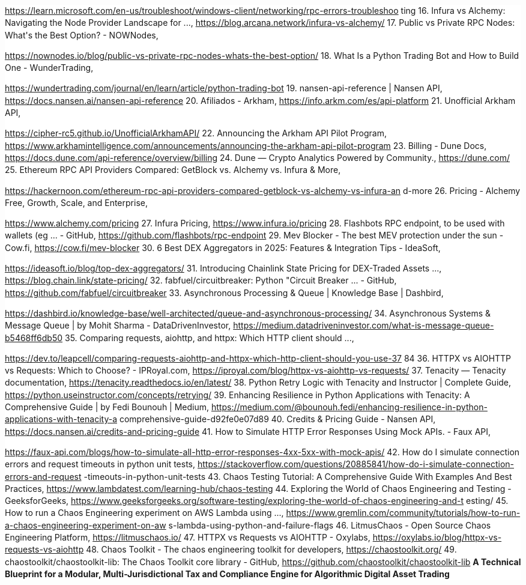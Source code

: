 https://learn.microsoft.com/en-us/troubleshoot/windows-client/networking/rpc-errors-troubleshoo ting 16\. Infura vs Alchemy: Navigating the Node Provider Landscape for ..., https://blog.arcana.network/infura-vs-alchemy/ 17\. Public vs Private RPC Nodes: What's the Best Option? \- NOWNodes,

https://nownodes.io/blog/public-vs-private-rpc-nodes-whats-the-best-option/ 18\. What Is a Python Trading Bot and How to Build One \- WunderTrading,

https://wundertrading.com/journal/en/learn/article/python-trading-bot 19\. nansen-api-reference | Nansen API, https://docs.nansen.ai/nansen-api-reference 20\. Afiliados \- Arkham, https://info.arkm.com/es/api-platform 21\. Unofficial Arkham API,

https://cipher-rc5.github.io/UnofficialArkhamAPI/ 22\. Announcing the Arkham API Pilot Program, https://www.arkhamintelligence.com/announcements/announcing-the-arkham-api-pilot-program 23\. Billing \- Dune Docs, https://docs.dune.com/api-reference/overview/billing 24\. Dune — Crypto Analytics Powered by Community., https://dune.com/ 25\. Ethereum RPC API Providers Compared: GetBlock vs. Alchemy vs. Infura & More,

https://hackernoon.com/ethereum-rpc-api-providers-compared-getblock-vs-alchemy-vs-infura-an d-more 26\. Pricing \- Alchemy Free, Growth, Scale, and Enterprise,

https://www.alchemy.com/pricing 27\. Infura Pricing, https://www.infura.io/pricing 28\. Flashbots RPC endpoint, to be used with wallets (eg ... \- GitHub, https://github.com/flashbots/rpc-endpoint 29\. Mev Blocker \- The best MEV protection under the sun \- Cow.fi, https://cow.fi/mev-blocker 30\. 6 Best DEX Aggregators in 2025: Features & Integration Tips \- IdeaSoft,

https://ideasoft.io/blog/top-dex-aggregators/ 31\. Introducing Chainlink State Pricing for DEX-Traded Assets ..., https://blog.chain.link/state-pricing/ 32\. fabfuel/circuitbreaker: Python "Circuit Breaker ... \- GitHub, https://github.com/fabfuel/circuitbreaker 33\. Asynchronous Processing & Queue | Knowledge Base | Dashbird,

https://dashbird.io/knowledge-base/well-architected/queue-and-asynchronous-processing/ 34\. Asynchronous Systems & Message Queue | by Mohit Sharma \- DataDrivenInvestor, https://medium.datadriveninvestor.com/what-is-message-queue-b5468ff6db50 35\. Comparing requests, aiohttp, and httpx: Which HTTP client should ...,

https://dev.to/leapcell/comparing-requests-aiohttp-and-httpx-which-http-client-should-you-use-37 84 36\. HTTPX vs AIOHTTP vs Requests: Which to Choose? \- IPRoyal.com, https://iproyal.com/blog/httpx-vs-aiohttp-vs-requests/ 37\. Tenacity — Tenacity documentation, https://tenacity.readthedocs.io/en/latest/ 38\. Python Retry Logic with Tenacity and Instructor | Complete Guide, https://python.useinstructor.com/concepts/retrying/ 39\. Enhancing Resilience in Python Applications with Tenacity: A Comprehensive Guide | by Fedi Bounouh | Medium, https://medium.com/@bounouh.fedi/enhancing-resilience-in-python-applications-with-tenacity-a comprehensive-guide-d92fe0e07d89 40\. Credits & Pricing Guide \- Nansen API, https://docs.nansen.ai/credits-and-pricing-guide 41\. How to Simulate HTTP Error Responses Using Mock APIs. \- Faux API,

https://faux-api.com/blogs/how-to-simulate-all-http-error-responses-4xx-5xx-with-mock-apis/ 42\. How do I simulate connection errors and request timeouts in python unit tests, https://stackoverflow.com/questions/20885841/how-do-i-simulate-connection-errors-and-request \-timeouts-in-python-unit-tests 43\. Chaos Testing Tutorial: A Comprehensive Guide With Examples And Best Practices, https://www.lambdatest.com/learning-hub/chaos-testing 44\. Exploring the World of Chaos Engineering and Testing \- GeeksforGeeks, https://www.geeksforgeeks.org/software-testing/exploring-the-world-of-chaos-engineering-and-t
esting/ 45\. How to run a Chaos Engineering experiment on AWS Lambda using ..., https://www.gremlin.com/community/tutorials/how-to-run-a-chaos-engineering-experiment-on-aw s-lambda-using-python-and-failure-flags 46\. LitmusChaos \- Open Source Chaos Engineering Platform, https://litmuschaos.io/ 47\. HTTPX vs Requests vs AIOHTTP \- Oxylabs, https://oxylabs.io/blog/httpx-vs-requests-vs-aiohttp 48\. Chaos Toolkit \- The chaos engineering toolkit for developers, https://chaostoolkit.org/ 49\. chaostoolkit/chaostoolkit-lib: The Chaos Toolkit core library \- GitHub, https://github.com/chaostoolkit/chaostoolkit-lib
**A Technical Blueprint for a Modular, Multi-Jurisdictional Tax and Compliance Engine for Algorithmic Digital Asset Trading**
